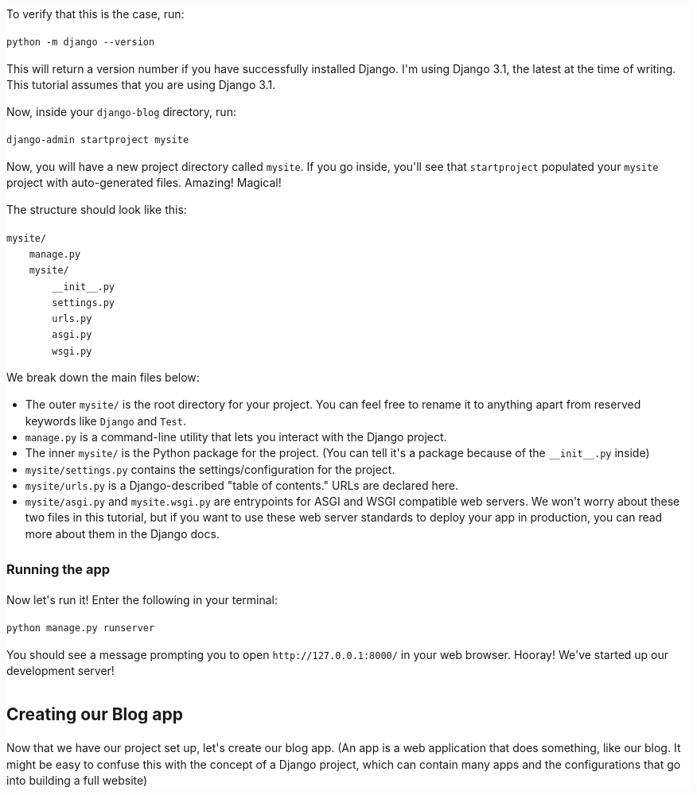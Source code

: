 To verify that this is the case, run:

```
python -m django --version
```

This will return a version number if you have successfully installed Django. I'm using Django 3.1, the latest at the time of writing. This tutorial assumes that you are using Django 3.1.

Now, inside your `django-blog` directory, run:

```
django-admin startproject mysite
```

Now, you will have a new project directory called `mysite`. If you go inside, you'll see that `startproject` populated your `mysite` project with auto-generated files. Amazing! Magical!

The structure should look like this:

```
mysite/
    manage.py
    mysite/
        __init__.py
        settings.py
        urls.py
        asgi.py
        wsgi.py
```

We break down the main files below:

- The outer `mysite/` is the root directory for your project. You can feel free to rename it to anything apart from reserved keywords like `Django` and `Test`.
- `manage.py` is a command-line utility that lets you interact with the Django project.
- The inner `mysite/` is the Python package for the project. (You can tell it's a package because of the `__init__.py` inside)
- `mysite/settings.py` contains the settings/configuration for the project.
- `mysite/urls.py` is a Django-described "table of contents." URLs are declared here.
- `mysite/asgi.py` and `mysite.wsgi.py` are entrypoints for ASGI and WSGI compatible web servers. We won't worry about these two files in this tutorial, but if you want to use these web server standards to deploy your app in production, you can read more about them in the Django docs.

### Running the app

Now let's run it! Enter the following in your terminal:

```
python manage.py runserver
```

You should see a message prompting you to open `http://127.0.0.1:8000/` in your web browser. Hooray! We've started up our development server!

## Creating our Blog app

Now that we have our project set up, let's create our blog app. (An app is a web application that does something, like our blog. It might be easy to confuse this with the concept of a Django project, which can contain many apps and the configurations that go into building a full website)
